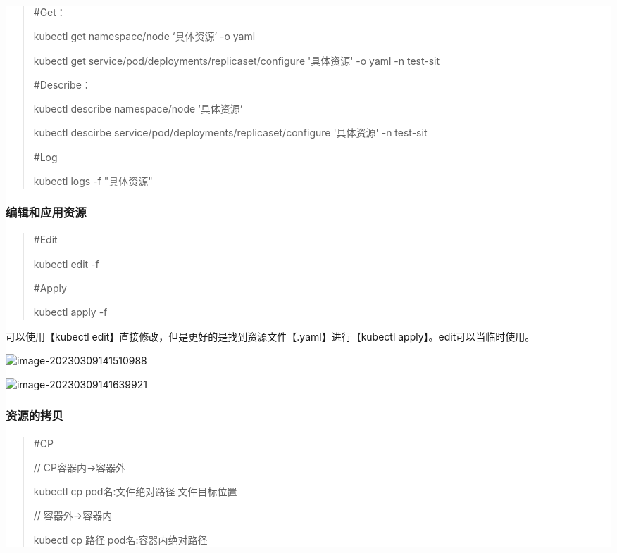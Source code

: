 > #Get：
>
> kubectl get namespace/node ‘具体资源’ -o yaml
>
> kubectl get service/pod/deployments/replicaset/configure '具体资源' -o yaml -n test-sit
>
> 
>
> #Describe：
>
> kubectl describe namespace/node ‘具体资源’ 
>
> kubectl descirbe service/pod/deployments/replicaset/configure '具体资源'  -n test-sit
>
> 
>
> #Log
>
> kubectl logs -f "具体资源"



### 编辑和应用资源

> #Edit
>
> kubectl edit -f
>
> 
>
> #Apply
>
> kubectl apply -f



可以使用【kubectl edit】直接修改，但是更好的是找到资源文件【.yaml】进行【kubectl apply】。edit可以当临时使用。

![image-20230309141510988](https://note-1305755407.cos.ap-nanjing.myqcloud.com/note/image-20230309141510988.png)



![image-20230309141639921](https://note-1305755407.cos.ap-nanjing.myqcloud.com/note/image-20230309141639921.png)



### 资源的拷贝

> #CP
>
> // CP容器内->容器外
>
> kubectl cp  pod名:文件绝对路径 文件目标位置
>
> 
>
> // 容器外->容器内
>
> kubectl cp 路径 pod名:容器内绝对路径
